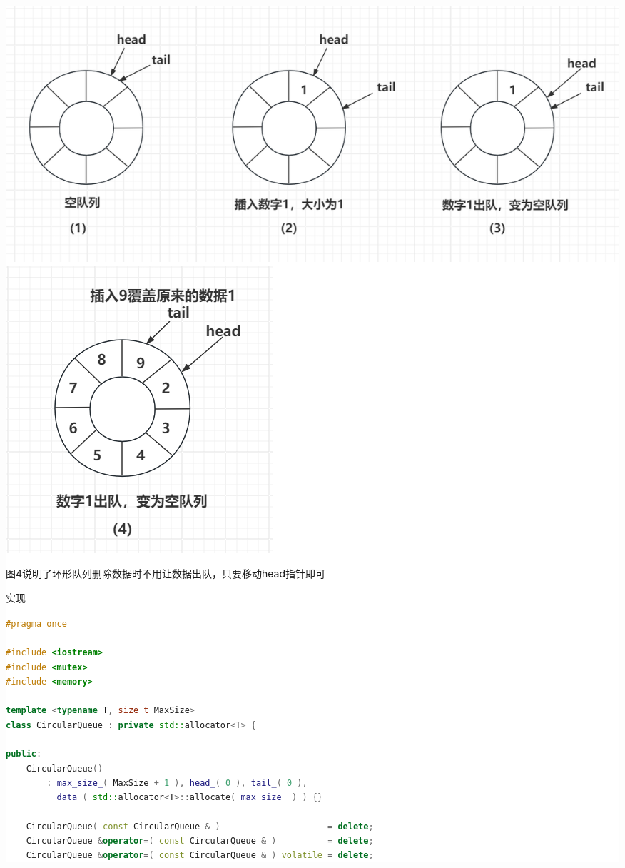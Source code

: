 ![CirculeQueue](pictures/thread/CirculeQueue.png)
![circuleQueue](pictures/thread/CirculeQueue2.png)

图4说明了环形队列删除数据时不用让数据出队，只要移动head指针即可

实现

```c++
#pragma once

#include <iostream>
#include <mutex>
#include <memory>

template <typename T, size_t MaxSize>
class CircularQueue : private std::allocator<T> {

public:
    CircularQueue()
        : max_size_( MaxSize + 1 ), head_( 0 ), tail_( 0 ),
          data_( std::allocator<T>::allocate( max_size_ ) ) {}

    CircularQueue( const CircularQueue & )                     = delete;
    CircularQueue &operator=( const CircularQueue & )          = delete;
    CircularQueue &operator=( const CircularQueue & ) volatile = delete;

```